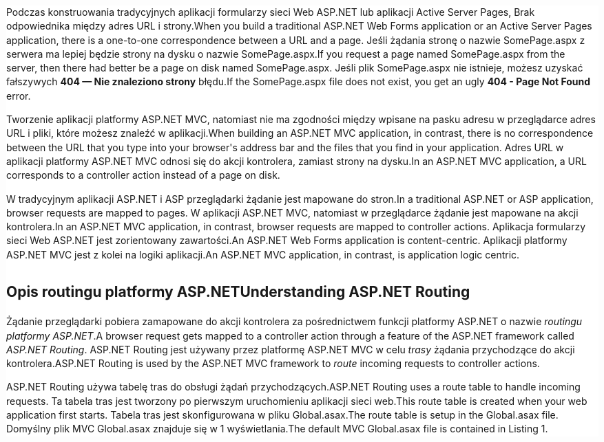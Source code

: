 <span data-ttu-id="33a8a-153">Podczas konstruowania tradycyjnych aplikacji formularzy sieci Web ASP.NET lub aplikacji Active Server Pages, Brak odpowiednika między adres URL i strony.</span><span class="sxs-lookup"><span data-stu-id="33a8a-153">When you build a traditional ASP.NET Web Forms application or an Active Server Pages application, there is a one-to-one correspondence between a URL and a page.</span></span> <span data-ttu-id="33a8a-154">Jeśli żądania stronę o nazwie SomePage.aspx z serwera ma lepiej będzie strony na dysku o nazwie SomePage.aspx.</span><span class="sxs-lookup"><span data-stu-id="33a8a-154">If you request a page named SomePage.aspx from the server, then there had better be a page on disk named SomePage.aspx.</span></span> <span data-ttu-id="33a8a-155">Jeśli plik SomePage.aspx nie istnieje, możesz uzyskać fałszywych **404 — Nie znaleziono strony** błędu.</span><span class="sxs-lookup"><span data-stu-id="33a8a-155">If the SomePage.aspx file does not exist, you get an ugly **404 - Page Not Found** error.</span></span>

<span data-ttu-id="33a8a-156">Tworzenie aplikacji platformy ASP.NET MVC, natomiast nie ma zgodności między wpisane na pasku adresu w przeglądarce adres URL i pliki, które możesz znaleźć w aplikacji.</span><span class="sxs-lookup"><span data-stu-id="33a8a-156">When building an ASP.NET MVC application, in contrast, there is no correspondence between the URL that you type into your browser's address bar and the files that you find in your application.</span></span> <span data-ttu-id="33a8a-157">Adres URL w aplikacji platformy ASP.NET MVC odnosi się do akcji kontrolera, zamiast strony na dysku.</span><span class="sxs-lookup"><span data-stu-id="33a8a-157">In an ASP.NET MVC application, a URL corresponds to a controller action instead of a page on disk.</span></span>

<span data-ttu-id="33a8a-158">W tradycyjnym aplikacji ASP.NET i ASP przeglądarki żądanie jest mapowane do stron.</span><span class="sxs-lookup"><span data-stu-id="33a8a-158">In a traditional ASP.NET or ASP application, browser requests are mapped to pages.</span></span> <span data-ttu-id="33a8a-159">W aplikacji ASP.NET MVC, natomiast w przeglądarce żądanie jest mapowane na akcji kontrolera.</span><span class="sxs-lookup"><span data-stu-id="33a8a-159">In an ASP.NET MVC application, in contrast, browser requests are mapped to controller actions.</span></span> <span data-ttu-id="33a8a-160">Aplikacja formularzy sieci Web ASP.NET jest zorientowany zawartości.</span><span class="sxs-lookup"><span data-stu-id="33a8a-160">An ASP.NET Web Forms application is content-centric.</span></span> <span data-ttu-id="33a8a-161">Aplikacji platformy ASP.NET MVC jest z kolei na logiki aplikacji.</span><span class="sxs-lookup"><span data-stu-id="33a8a-161">An ASP.NET MVC application, in contrast, is application logic centric.</span></span>

## <a name="understanding-aspnet-routing"></a><span data-ttu-id="33a8a-162">Opis routingu platformy ASP.NET</span><span class="sxs-lookup"><span data-stu-id="33a8a-162">Understanding ASP.NET Routing</span></span>

<span data-ttu-id="33a8a-163">Żądanie przeglądarki pobiera zamapowane do akcji kontrolera za pośrednictwem funkcji platformy ASP.NET o nazwie *routingu platformy ASP.NET*.</span><span class="sxs-lookup"><span data-stu-id="33a8a-163">A browser request gets mapped to a controller action through a feature of the ASP.NET framework called *ASP.NET Routing*.</span></span> <span data-ttu-id="33a8a-164">ASP.NET Routing jest używany przez platformę ASP.NET MVC w celu *trasy* żądania przychodzące do akcji kontrolera.</span><span class="sxs-lookup"><span data-stu-id="33a8a-164">ASP.NET Routing is used by the ASP.NET MVC framework to *route* incoming requests to controller actions.</span></span>

<span data-ttu-id="33a8a-165">ASP.NET Routing używa tabelę tras do obsługi żądań przychodzących.</span><span class="sxs-lookup"><span data-stu-id="33a8a-165">ASP.NET Routing uses a route table to handle incoming requests.</span></span> <span data-ttu-id="33a8a-166">Ta tabela tras jest tworzony po pierwszym uruchomieniu aplikacji sieci web.</span><span class="sxs-lookup"><span data-stu-id="33a8a-166">This route table is created when your web application first starts.</span></span> <span data-ttu-id="33a8a-167">Tabela tras jest skonfigurowana w pliku Global.asax.</span><span class="sxs-lookup"><span data-stu-id="33a8a-167">The route table is setup in the Global.asax file.</span></span> <span data-ttu-id="33a8a-168">Domyślny plik MVC Global.asax znajduje się w 1 wyświetlania.</span><span class="sxs-lookup"><span data-stu-id="33a8a-168">The default MVC Global.asax file is contained in Listing 1.</span></span>
